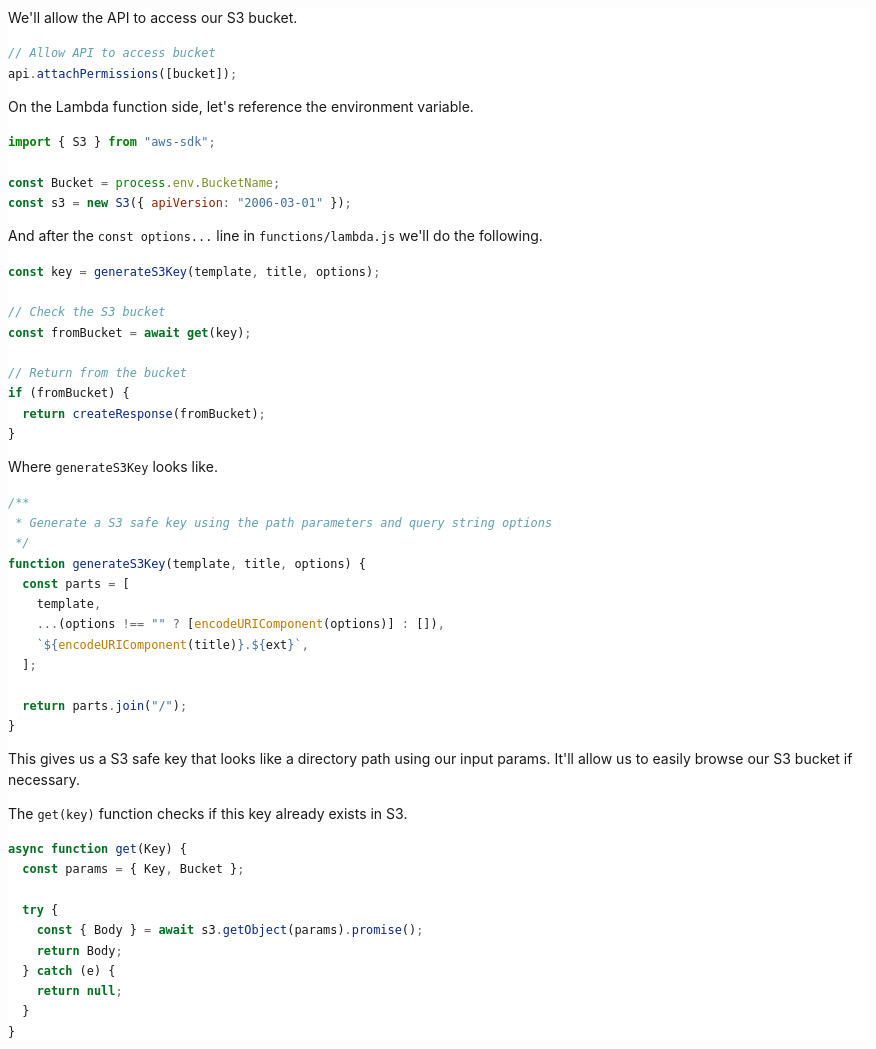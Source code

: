 We'll allow the API to access our S3 bucket.

```js
// Allow API to access bucket
api.attachPermissions([bucket]);
```

On the Lambda function side, let's reference the environment variable.

```js
import { S3 } from "aws-sdk";

const Bucket = process.env.BucketName;
const s3 = new S3({ apiVersion: "2006-03-01" });
```

And after the `const options...` line in `functions/lambda.js` we'll do the following.

```js
const key = generateS3Key(template, title, options);

// Check the S3 bucket
const fromBucket = await get(key);

// Return from the bucket
if (fromBucket) {
  return createResponse(fromBucket);
}
```

Where `generateS3Key` looks like.

```js
/**
 * Generate a S3 safe key using the path parameters and query string options
 */
function generateS3Key(template, title, options) {
  const parts = [
    template,
    ...(options !== "" ? [encodeURIComponent(options)] : []),
    `${encodeURIComponent(title)}.${ext}`,
  ];

  return parts.join("/");
}
```

This gives us a S3 safe key that looks like a directory path using our input params. It'll allow us to easily browse our S3 bucket if necessary.

The `get(key)` function checks if this key already exists in S3.

```js
async function get(Key) {
  const params = { Key, Bucket };

  try {
    const { Body } = await s3.getObject(params).promise();
    return Body;
  } catch (e) {
    return null;
  }
}
```
